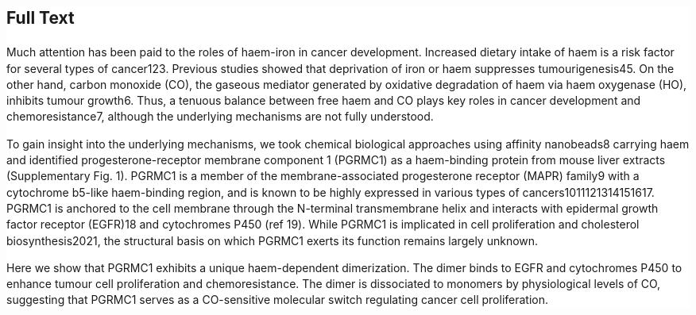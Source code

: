 ## Full Text

Much attention has been paid to the roles of haem-iron in cancer development. Increased dietary intake of haem is a risk factor for several types of cancer123. Previous studies showed that deprivation of iron or haem suppresses tumourigenesis45. On the other hand, carbon monoxide (CO), the gaseous mediator generated by oxidative degradation of haem via haem oxygenase (HO), inhibits tumour growth6. Thus, a tenuous balance between free haem and CO plays key roles in cancer development and chemoresistance7, although the underlying mechanisms are not fully understood.

To gain insight into the underlying mechanisms, we took chemical biological approaches using affinity nanobeads8 carrying haem and identified progesterone-receptor membrane component 1 (PGRMC1) as a haem-binding protein from mouse liver extracts (Supplementary Fig. 1). PGRMC1 is a member of the membrane-associated progesterone receptor (MAPR) family9 with a cytochrome b5-like haem-binding region, and is known to be highly expressed in various types of cancers1011121314151617. PGRMC1 is anchored to the cell membrane through the N-terminal transmembrane helix and interacts with epidermal growth factor receptor (EGFR)18 and cytochromes P450 (ref 19). While PGRMC1 is implicated in cell proliferation and cholesterol biosynthesis2021, the structural basis on which PGRMC1 exerts its function remains largely unknown.

Here we show that PGRMC1 exhibits a unique haem-dependent dimerization. The dimer binds to EGFR and cytochromes P450 to enhance tumour cell proliferation and chemoresistance. The dimer is dissociated to monomers by physiological levels of CO, suggesting that PGRMC1 serves as a CO-sensitive molecular switch regulating cancer cell proliferation.
